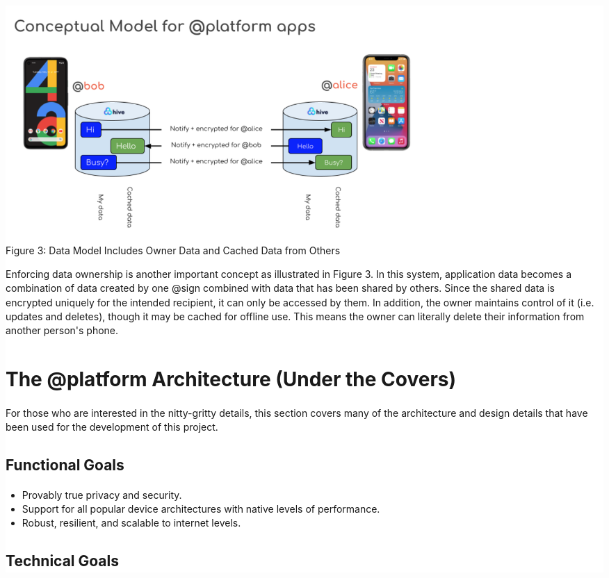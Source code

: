 <td align="center"><img src="/docs/Resources/Whitepapers/images/Fig 3.png" alt="Conceptual Model"  width="70%" ></td>

<br> 
Figure 3: Data Model Includes Owner Data and Cached Data from Others <br>

Enforcing data ownership is another important concept as illustrated in Figure 3. In this system, application data becomes a combination of data created by one @sign combined with data that has been shared by others. Since the shared data is encrypted uniquely for the intended recipient, it can only be accessed by them. In addition, the owner maintains control of it (i.e. updates and deletes), though it may be cached for offline use. This means the owner can literally delete their information from another person's phone.


# The @platform Architecture (Under the Covers)

For those who are interested in the nitty-gritty details, this section covers many of the architecture and design details that have been used for the development of this project.


## Functional Goals



* Provably true privacy and security.
* Support for all popular device architectures with native levels of performance.
* Robust, resilient, and scalable to internet levels.


## Technical Goals
